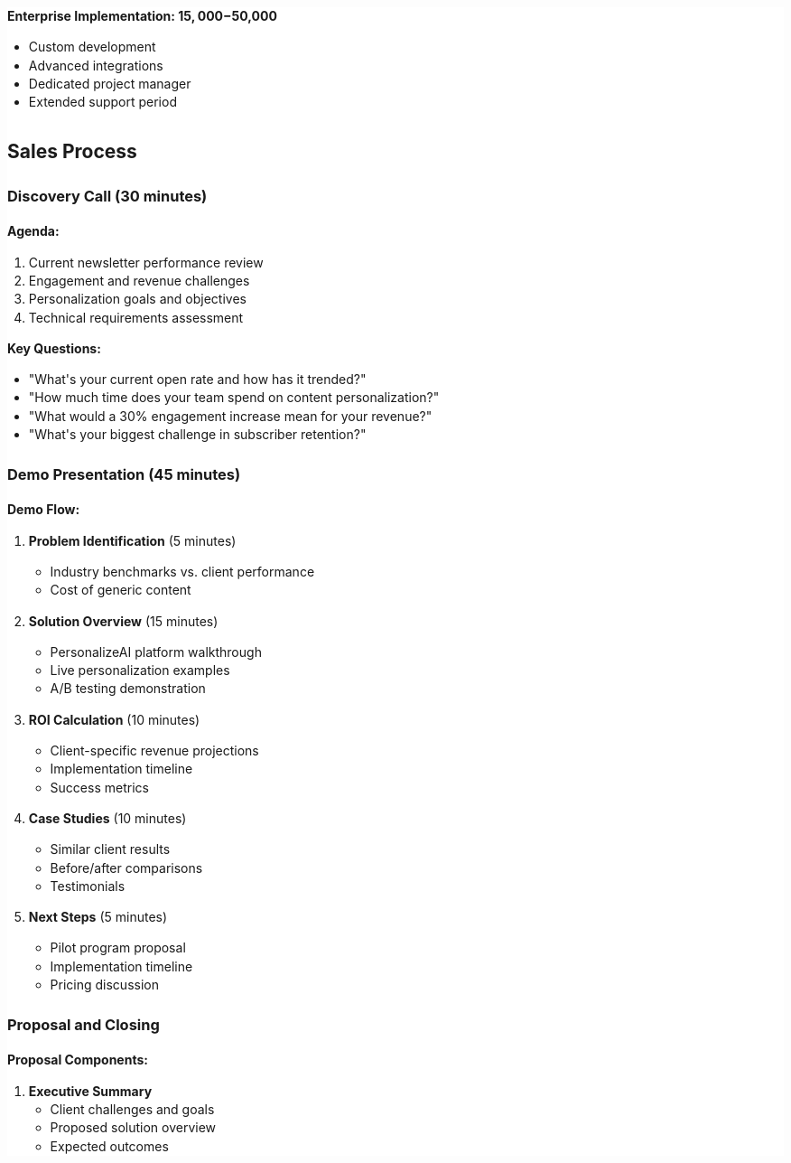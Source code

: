 **Enterprise Implementation: $15,000-$50,000**
- Custom development
- Advanced integrations
- Dedicated project manager
- Extended support period

## Sales Process

### Discovery Call (30 minutes)

**Agenda:**
1. Current newsletter performance review
2. Engagement and revenue challenges
3. Personalization goals and objectives
4. Technical requirements assessment

**Key Questions:**
- "What's your current open rate and how has it trended?"
- "How much time does your team spend on content personalization?"
- "What would a 30% engagement increase mean for your revenue?"
- "What's your biggest challenge in subscriber retention?"

### Demo Presentation (45 minutes)

**Demo Flow:**
1. **Problem Identification** (5 minutes)
   - Industry benchmarks vs. client performance
   - Cost of generic content

2. **Solution Overview** (15 minutes)
   - PersonalizeAI platform walkthrough
   - Live personalization examples
   - A/B testing demonstration

3. **ROI Calculation** (10 minutes)
   - Client-specific revenue projections
   - Implementation timeline
   - Success metrics

4. **Case Studies** (10 minutes)
   - Similar client results
   - Before/after comparisons
   - Testimonials

5. **Next Steps** (5 minutes)
   - Pilot program proposal
   - Implementation timeline
   - Pricing discussion

### Proposal and Closing

**Proposal Components:**
1. **Executive Summary**
   - Client challenges and goals
   - Proposed solution overview
   - Expected outcomes
